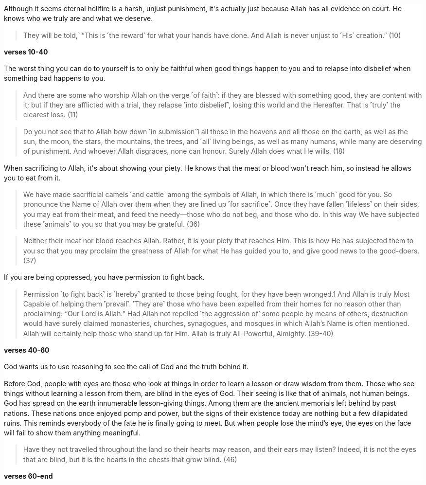 Although it seems eternal hellfire is a harsh, unjust punishment, it's actually just because Allah has all evidence on court. He knows who we truly are and what we deserve.

>They will be told,˺ “This is ˹the reward˺ for what your hands have done. And Allah is never unjust to ˹His˺ creation.” (10)

**verses 10-40**

The worst thing you can do to yourself is to only be faithful when good things happen to you and to relapse into disbelief when something bad happens to you. 

>And there are some who worship Allah on the verge ˹of faith˺: if they are blessed with something good, they are content with it; but if they are afflicted with a trial, they relapse ˹into disbelief˺, losing this world and the Hereafter. That is ˹truly˺ the clearest loss. (11)

>Do you not see that to Allah bow down ˹in submission˺1 all those in the heavens and all those on the earth, as well as the sun, the moon, the stars, the mountains, the trees, and ˹all˺ living beings, as well as many humans, while many are deserving of punishment. And whoever Allah disgraces, none can honour. Surely Allah does what He wills. (18)

When sacrificing to Allah, it's about showing your piety. He knows that the meat or blood won't reach him, so instead he allows you to eat from it.

>We have made sacrificial camels ˹and cattle˺ among the symbols of Allah, in which there is ˹much˺ good for you. So pronounce the Name of Allah over them when they are lined up ˹for sacrifice˺. Once they have fallen ˹lifeless˺ on their sides, you may eat from their meat, and feed the needy—those who do not beg, and those who do. In this way We have subjected these ˹animals˺ to you so that you may be grateful. (36)

>Neither their meat nor blood reaches Allah. Rather, it is your piety that reaches Him. This is how He has subjected them to you so that you may proclaim the greatness of Allah for what He has guided you to, and give good news to the good-doers. (37)

If you are being oppressed, you have permission to fight back.

>Permission ˹to fight back˺ is ˹hereby˺ granted to those being fought, for they have been wronged.1 And Allah is truly Most Capable of helping them ˹prevail˺. ˹They are˺ those who have been expelled from their homes for no reason other than proclaiming: “Our Lord is Allah.” Had Allah not repelled ˹the aggression of˺ some people by means of others, destruction would have surely claimed monasteries, churches, synagogues, and mosques in which Allah’s Name is often mentioned. Allah will certainly help those who stand up for Him. Allah is truly All-Powerful, Almighty. (39-40)

**verses 40-60**

God wants us to use reasoning to see the call of God and the truth behind it. 

Before God, people with eyes are those who look at things in order to learn a lesson or draw wisdom from them. Those who see things without learning a lesson from them, are blind in the eyes of God. Their seeing is like that of animals, not human beings. God has spread on the earth innumerable lesson-giving things. Among them are the ancient memorials left behind by past nations. These nations once enjoyed pomp and power, but the signs of their existence today are nothing but a few dilapidated ruins. This reminds everybody of the fate he is finally going to meet. But when people lose the mind’s eye, the eyes on the face will fail to show them anything meaningful.

>Have they not travelled throughout the land so their hearts may reason, and their ears may listen? Indeed, it is not the eyes that are blind, but it is the hearts in the chests that grow blind. (46)

**verses 60-end**
